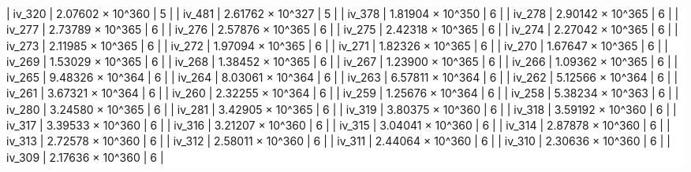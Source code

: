 | iv_320 | 2.07602 × 10^360 | 5 |
| iv_481 | 2.61762 × 10^327 | 5 |
| iv_378 | 1.81904 × 10^350 | 6 |
| iv_278 | 2.90142 × 10^365 | 6 |
| iv_277 | 2.73789 × 10^365 | 6 |
| iv_276 | 2.57876 × 10^365 | 6 |
| iv_275 | 2.42318 × 10^365 | 6 |
| iv_274 | 2.27042 × 10^365 | 6 |
| iv_273 | 2.11985 × 10^365 | 6 |
| iv_272 | 1.97094 × 10^365 | 6 |
| iv_271 | 1.82326 × 10^365 | 6 |
| iv_270 | 1.67647 × 10^365 | 6 |
| iv_269 | 1.53029 × 10^365 | 6 |
| iv_268 | 1.38452 × 10^365 | 6 |
| iv_267 | 1.23900 × 10^365 | 6 |
| iv_266 | 1.09362 × 10^365 | 6 |
| iv_265 | 9.48326 × 10^364 | 6 |
| iv_264 | 8.03061 × 10^364 | 6 |
| iv_263 | 6.57811 × 10^364 | 6 |
| iv_262 | 5.12566 × 10^364 | 6 |
| iv_261 | 3.67321 × 10^364 | 6 |
| iv_260 | 2.32255 × 10^364 | 6 |
| iv_259 | 1.25676 × 10^364 | 6 |
| iv_258 | 5.38234 × 10^363 | 6 |
| iv_280 | 3.24580 × 10^365 | 6 |
| iv_281 | 3.42905 × 10^365 | 6 |
| iv_319 | 3.80375 × 10^360 | 6 |
| iv_318 | 3.59192 × 10^360 | 6 |
| iv_317 | 3.39533 × 10^360 | 6 |
| iv_316 | 3.21207 × 10^360 | 6 |
| iv_315 | 3.04041 × 10^360 | 6 |
| iv_314 | 2.87878 × 10^360 | 6 |
| iv_313 | 2.72578 × 10^360 | 6 |
| iv_312 | 2.58011 × 10^360 | 6 |
| iv_311 | 2.44064 × 10^360 | 6 |
| iv_310 | 2.30636 × 10^360 | 6 |
| iv_309 | 2.17636 × 10^360 | 6 |